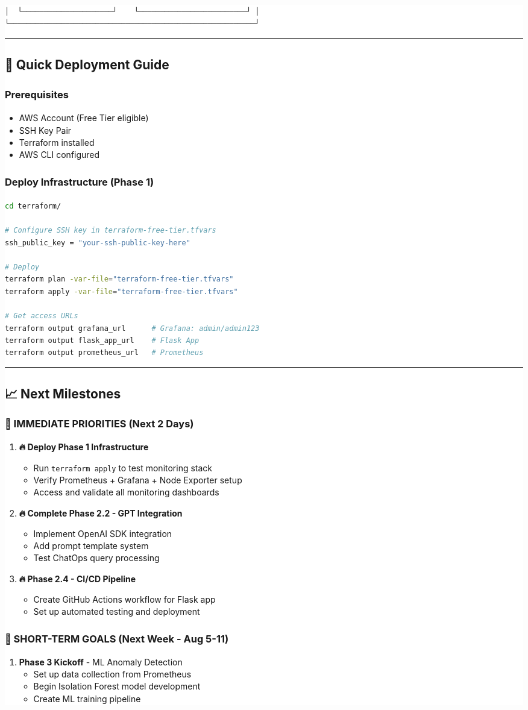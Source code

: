 ```
│  └─────────────────────┘    └─────────────────────────┘ │
└─────────────────────────────────────────────────────────┘
```

---

## 🚀 Quick Deployment Guide

### Prerequisites
- AWS Account (Free Tier eligible)
- SSH Key Pair
- Terraform installed
- AWS CLI configured

### Deploy Infrastructure (Phase 1)
```bash
cd terraform/

# Configure SSH key in terraform-free-tier.tfvars
ssh_public_key = "your-ssh-public-key-here"

# Deploy
terraform plan -var-file="terraform-free-tier.tfvars"
terraform apply -var-file="terraform-free-tier.tfvars"

# Get access URLs
terraform output grafana_url      # Grafana: admin/admin123
terraform output flask_app_url    # Flask App
terraform output prometheus_url   # Prometheus
```

---

## 📈 Next Milestones

### 🚀 IMMEDIATE PRIORITIES (Next 2 Days)
1. **🔥 Deploy Phase 1 Infrastructure**
   - Run `terraform apply` to test monitoring stack
   - Verify Prometheus + Grafana + Node Exporter setup
   - Access and validate all monitoring dashboards

2. **🔥 Complete Phase 2.2 - GPT Integration**
   - Implement OpenAI SDK integration
   - Add prompt template system
   - Test ChatOps query processing

3. **🔥 Phase 2.4 - CI/CD Pipeline**
   - Create GitHub Actions workflow for Flask app
   - Set up automated testing and deployment

### 📅 SHORT-TERM GOALS (Next Week - Aug 5-11)
1. **Phase 3 Kickoff** - ML Anomaly Detection
   - Set up data collection from Prometheus
   - Begin Isolation Forest model development
   - Create ML training pipeline
